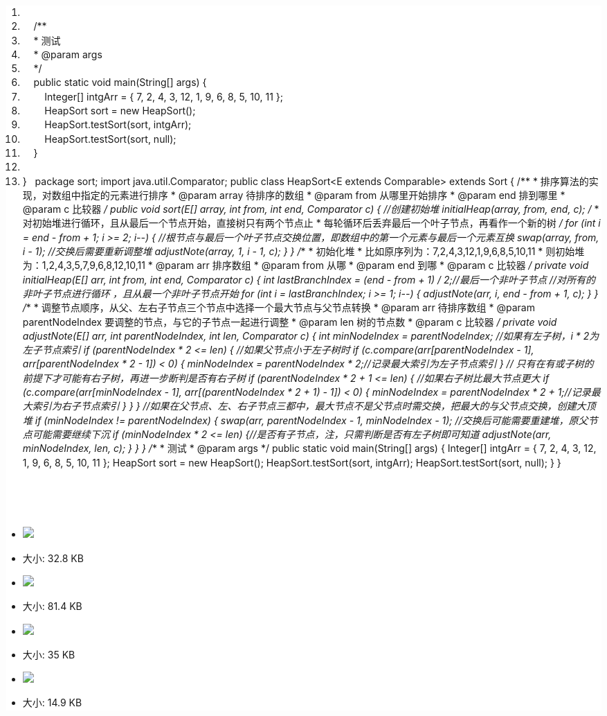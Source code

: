 1.   
1.     /**  
1.     * 测试  
1.     * @param args  
1.     */  
1.     public static void main(String[] args) {  
1.         Integer[] intgArr = { 7, 2, 4, 3, 12, 1, 9, 6, 8, 5, 10, 11 };  
1.         HeapSort<Integer> sort = new HeapSort<Integer>();  
1.         HeapSort.testSort(sort, intgArr);  
1.         HeapSort.testSort(sort, null);  
1.     }  
1.   
1. }  
package sort; import java.util.Comparator; public class HeapSort<E extends Comparable<E>> extends Sort<E> { /** * 排序算法的实现，对数组中指定的元素进行排序 * @param array 待排序的数组 * @param from 从哪里开始排序 * @param end 排到哪里 * @param c 比较器 */ public void sort(E[] array, int from, int end, Comparator<E> c) { //创建初始堆 initialHeap(array, from, end, c); /* * 对初始堆进行循环，且从最后一个节点开始，直接树只有两个节点止 * 每轮循环后丢弃最后一个叶子节点，再看作一个新的树 */ for (int i = end - from + 1; i >= 2; i--) { //根节点与最后一个叶子节点交换位置，即数组中的第一个元素与最后一个元素互换 swap(array, from, i - 1); //交换后需要重新调整堆 adjustNote(array, 1, i - 1, c); } } /** * 初始化堆 * 比如原序列为：7,2,4,3,12,1,9,6,8,5,10,11 * 则初始堆为：1,2,4,3,5,7,9,6,8,12,10,11 * @param arr 排序数组 * @param from 从哪 * @param end 到哪 * @param c 比较器 */ private void initialHeap(E[] arr, int from, int end, Comparator<E> c) { int lastBranchIndex = (end - from + 1) / 2;//最后一个非叶子节点 //对所有的非叶子节点进行循环 ，且从最一个非叶子节点开始 for (int i = lastBranchIndex; i >= 1; i--) { adjustNote(arr, i, end - from + 1, c); } } /** * 调整节点顺序，从父、左右子节点三个节点中选择一个最大节点与父节点转换 * @param arr 待排序数组 * @param parentNodeIndex 要调整的节点，与它的子节点一起进行调整 * @param len 树的节点数 * @param c 比较器 */ private void adjustNote(E[] arr, int parentNodeIndex, int len, Comparator<E> c) { int minNodeIndex = parentNodeIndex; //如果有左子树，i * 2为左子节点索引 if (parentNodeIndex * 2 <= len) { //如果父节点小于左子树时 if (c.compare(arr[parentNodeIndex - 1], arr[parentNodeIndex * 2 - 1]) < 0) { minNodeIndex = parentNodeIndex * 2;//记录最大索引为左子节点索引 } // 只有在有或子树的前提下才可能有右子树，再进一步断判是否有右子树 if (parentNodeIndex * 2 + 1 <= len) { //如果右子树比最大节点更大 if (c.compare(arr[minNodeIndex - 1], arr[(parentNodeIndex * 2 + 1) - 1]) < 0) { minNodeIndex = parentNodeIndex * 2 + 1;//记录最大索引为右子节点索引 } } } //如果在父节点、左、右子节点三都中，最大节点不是父节点时需交换，把最大的与父节点交换，创建大顶堆 if (minNodeIndex != parentNodeIndex) { swap(arr, parentNodeIndex - 1, minNodeIndex - 1); //交换后可能需要重建堆，原父节点可能需要继续下沉 if (minNodeIndex * 2 <= len) {//是否有子节点，注，只需判断是否有左子树即可知道 adjustNote(arr, minNodeIndex, len, c); } } } /** * 测试 * @param args */ public static void main(String[] args) { Integer[] intgArr = { 7, 2, 4, 3, 12, 1, 9, 6, 8, 5, 10, 11 }; HeapSort<Integer> sort = new HeapSort<Integer>(); HeapSort.testSort(sort, intgArr); HeapSort.testSort(sort, null); } }  

 

 
* [![]( "点击查看原始大小图片")](http://dl.iteye.com/upload/attachment/0017/6506/5902b61e-c7eb-39d1-be80-06234ca4150f.jpg)
* 大小: 32.8 KB

* [![]( "点击查看原始大小图片")](http://dl.iteye.com/upload/attachment/0017/6990/f4ec1a4c-cd50-32fe-acbe-ffbb9de6d9ae.jpg)
* 大小: 81.4 KB

* [![]( "点击查看原始大小图片")](http://dl.iteye.com/upload/attachment/0017/7408/d068fb20-d280-3509-8a7f-f21253ecfd37.jpg)
* 大小: 35 KB

* [![]( "点击查看原始大小图片")](http://dl.iteye.com/upload/attachment/0017/7710/19bd6afb-8a0e-340e-aa81-1ede8a444796.jpg)
* 大小: 14.9 KB
